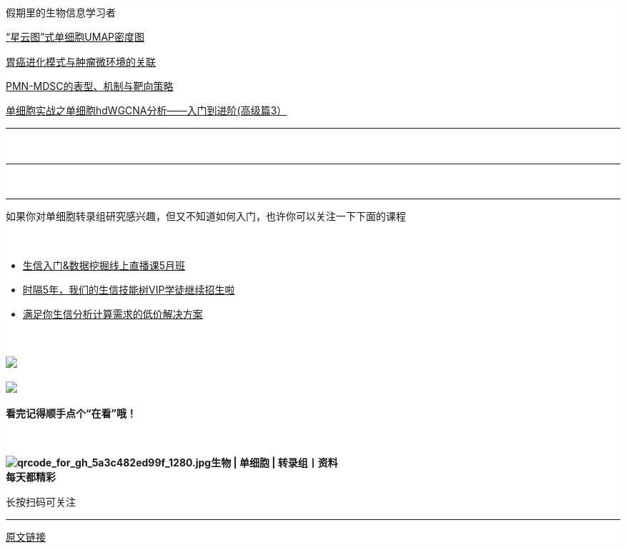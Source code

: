 假期里的生物信息学习者</span></a></span></p><p><span leaf=""><a href="https://mp.weixin.qq.com/s?__biz=MzI1Njk4ODE0MQ==&amp;mid=2247529897&amp;idx=1&amp;sn=56cc75de008cf2883dc8f2572af40f39&amp;scene=21#wechat_redirect" textvalue="“星云图”式单细胞UMAP密度图" data-itemshowtype="0" target="_blank" linktype="text" data-linktype="2"><span textstyle="">“星云图”式单细胞UMAP密度图</span></a></span></p><p><span leaf=""><a href="https://mp.weixin.qq.com/s?__biz=MzI1Njk4ODE0MQ==&amp;mid=2247529839&amp;idx=1&amp;sn=e90474335f23288ab194b081e0679bca&amp;scene=21#wechat_redirect" textvalue="胃癌进化模式与肿瘤微环境的关联" data-itemshowtype="0" target="_blank" linktype="text" data-linktype="2"><span textstyle="">胃癌进化模式与肿瘤微环境的关联</span></a></span></p><p><span leaf=""><a href="https://mp.weixin.qq.com/s?__biz=MzI1Njk4ODE0MQ==&amp;mid=2247529838&amp;idx=1&amp;sn=2e680428c0e9bc51f236bd461991b974&amp;scene=21#wechat_redirect" textvalue="PMN-MDSC的表型、机制与靶向策略" data-itemshowtype="0" target="_blank" linktype="text" data-linktype="2"><span textstyle="">PMN-MDSC的表型、机制与靶向策略</span></a></span></p><p><span leaf=""><a href="https://mp.weixin.qq.com/s?__biz=MzI1Njk4ODE0MQ==&amp;mid=2247529817&amp;idx=1&amp;sn=b9e35eca32870af9e357e08b7c5ac800&amp;scene=21#wechat_redirect" textvalue="单细胞实战之单细胞hdWGCNA分析——入门到进阶(高级篇3）" data-itemshowtype="0" target="_blank" linktype="text" data-linktype="2"><span textstyle="">单细胞实战之单细胞hdWGCNA分析——入门到进阶(高级篇3）</span></a></span></p></section></section><hr><p><span leaf=""><br></span></p></section><section data-style-type="5" data-tools="新媒体排版" data-id="2440475"><hr><p><span leaf=""><br></span></p><hr><section><p><span leaf="">如果你对单细胞转录组研究感兴趣，但又不知道如何入门，也许你可以关注一下下面的课程</span><span></span></p><p><span leaf=""><br></span></p><ul><li><p><span leaf=""><a href="https://mp.weixin.qq.com/s?__biz=MzAxMDkxODM1Ng==&amp;mid=2247541231&amp;idx=1&amp;sn=6704a3ae8233d19ca94fd4929b5e1f63&amp;scene=21#wechat_redirect" textvalue="生信入门&amp;数据挖掘线上直播课5月班" data-itemshowtype="0" target="_blank" linktype="text" data-linktype="2">生信入门&amp;数据挖掘线上直播课5月班</a></span></p></li></ul><ul></ul><ul><li><p><span leaf=""><a href="https://mp.weixin.qq.com/s?__biz=MzI1Njk4ODE0MQ==&amp;mid=2247515516&amp;idx=1&amp;sn=e4f22092299b9ba26a6f9551fa0e7017&amp;scene=21#wechat_redirect" textvalue="时隔5年，我们的生信技能树VIP学徒继续招生啦" data-itemshowtype="11" target="_blank" linktype="text" data-linktype="2"><span textstyle="">时隔5年，我们的生信技能树VIP学徒继续招生啦</span></a></span></p></li><li><p><span leaf=""><a href="https://mp.weixin.qq.com/s?__biz=MzAxMDkxODM1Ng==&amp;mid=2247535760&amp;idx=2&amp;sn=1e02a2e982a046ecf6389231e6768d5b&amp;scene=21#wechat_redirect" textvalue="满足你生信分析计算需求的低价解决方案" data-itemshowtype="0" target="_blank" linktype="text" data-linktype="2"><span textstyle="">满足你生信分析计算需求的低价解决方案</span></a></span></p></li></ul><p><span leaf=""><br></span></p><p><span leaf=""><img data-src="https://mmbiz.qpic.cn/mmbiz_gif/4TKeL1ZejtlKxOib5kmKX6ic6eX0w0WK5jvhtz9yBRsO3OI4yr6S5iaLNM7AbAeuPDHXMvDdur2DRz9wyiax4lEviag/640?wx_fmt=gif" data-ratio="1" data-type="gif" data-w="240" src="https://mmbiz.qpic.cn/mmbiz_gif/4TKeL1ZejtlKxOib5kmKX6ic6eX0w0WK5jvhtz9yBRsO3OI4yr6S5iaLNM7AbAeuPDHXMvDdur2DRz9wyiax4lEviag/640?wx_fmt=gif"></span><span leaf=""><br></span></p><p><span leaf=""><img data-src="https://mmbiz.qpic.cn/mmbiz/4TKeL1Zejtlq03ZOSZiaTlic1MxgdKiaxTbOZ7ZSe0Xx1Ca8xF3L6Nyj1FYUajtYrSmRIHyZVSsAve0EAvEicZONpg/640?wx_fmt=other" data-ratio="0.05278592375366569" data-type="other" data-w="341" src="https://mmbiz.qpic.cn/mmbiz/4TKeL1Zejtlq03ZOSZiaTlic1MxgdKiaxTbOZ7ZSe0Xx1Ca8xF3L6Nyj1FYUajtYrSmRIHyZVSsAve0EAvEicZONpg/640?wx_fmt=other"></span></p><p><strong><span><span leaf="">看完记得顺手点个</span></span></strong><span><strong><span><span leaf="">“在看”</span></span></strong></span><strong><span><span leaf="">哦！</span></span></strong></p></section><section><section data-tools="135编辑器" data-id="93668"><section><section data-width="95%"><section><section data-width="61.8%"><section><section><section><p><span leaf=""><br></span></p><span><strong data-burshtype="text"><span leaf=""><img data-src="https://mmbiz.qpic.cn/mmbiz/siaia0BDGJdjRMGrkqo64BGKecYk4akuHpGHVQs7FeOpY7eWbIPGC1tRw5Tw0oEPmx053mR9FTVerWvhuZchIpZw/640?wx_fmt=other" data-ratio="1" data-type="other" data-w="430" title="qrcode_for_gh_5a3c482ed99f_1280.jpg" data-cropselx1="0" data-cropselx2="109" data-cropsely1="0" data-cropsely2="109" data-copyright="0" src="https://mmbiz.qpic.cn/mmbiz/siaia0BDGJdjRMGrkqo64BGKecYk4akuHpGHVQs7FeOpY7eWbIPGC1tRw5Tw0oEPmx053mR9FTVerWvhuZchIpZw/640?wx_fmt=other"></span><strong data-burshtype="text"><span leaf="">生物</span></strong><strong data-burshtype="text"><span leaf=""> | 单细胞 | 转录组丨资料</span></strong></strong></span></section><section><span><strong data-burshtype="text"><span leaf="">每天都精彩</span></strong></span></section></section></section><section><section><section><section><p><span><span leaf="">长按扫码可关注</span></span></p></section></section></section></section></section></section></section></section></section></section></section></section><p><mp-style-type data-value="3"></mp-style-type></p></div>  
<hr>
<a href="https://mp.weixin.qq.com/s/amr4E3JoRviKJdqHJa-XCQ",target="_blank" rel="noopener noreferrer">原文链接</a>
